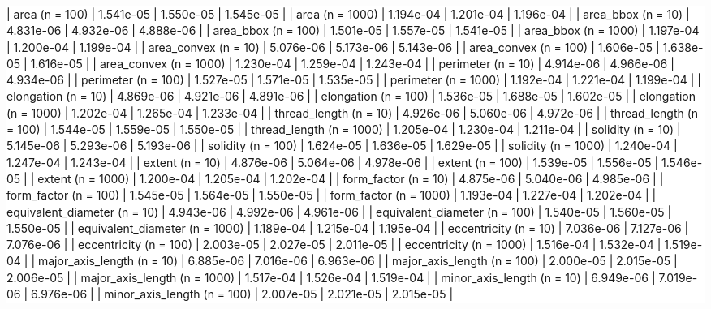 | area (n = 100) | 1.541e-05 | 1.550e-05 | 1.545e-05 |
| area (n = 1000) | 1.194e-04 | 1.201e-04 | 1.196e-04 |
| area_bbox (n = 10) | 4.831e-06 | 4.932e-06 | 4.888e-06 |
| area_bbox (n = 100) | 1.501e-05 | 1.557e-05 | 1.541e-05 |
| area_bbox (n = 1000) | 1.197e-04 | 1.200e-04 | 1.199e-04 |
| area_convex (n = 10) | 5.076e-06 | 5.173e-06 | 5.143e-06 |
| area_convex (n = 100) | 1.606e-05 | 1.638e-05 | 1.616e-05 |
| area_convex (n = 1000) | 1.230e-04 | 1.259e-04 | 1.243e-04 |
| perimeter (n = 10) | 4.914e-06 | 4.966e-06 | 4.934e-06 |
| perimeter (n = 100) | 1.527e-05 | 1.571e-05 | 1.535e-05 |
| perimeter (n = 1000) | 1.192e-04 | 1.221e-04 | 1.199e-04 |
| elongation (n = 10) | 4.869e-06 | 4.921e-06 | 4.891e-06 |
| elongation (n = 100) | 1.536e-05 | 1.688e-05 | 1.602e-05 |
| elongation (n = 1000) | 1.202e-04 | 1.265e-04 | 1.233e-04 |
| thread_length (n = 10) | 4.926e-06 | 5.060e-06 | 4.972e-06 |
| thread_length (n = 100) | 1.544e-05 | 1.559e-05 | 1.550e-05 |
| thread_length (n = 1000) | 1.205e-04 | 1.230e-04 | 1.211e-04 |
| solidity (n = 10) | 5.145e-06 | 5.293e-06 | 5.193e-06 |
| solidity (n = 100) | 1.624e-05 | 1.636e-05 | 1.629e-05 |
| solidity (n = 1000) | 1.240e-04 | 1.247e-04 | 1.243e-04 |
| extent (n = 10) | 4.876e-06 | 5.064e-06 | 4.978e-06 |
| extent (n = 100) | 1.539e-05 | 1.556e-05 | 1.546e-05 |
| extent (n = 1000) | 1.200e-04 | 1.205e-04 | 1.202e-04 |
| form_factor (n = 10) | 4.875e-06 | 5.040e-06 | 4.985e-06 |
| form_factor (n = 100) | 1.545e-05 | 1.564e-05 | 1.550e-05 |
| form_factor (n = 1000) | 1.193e-04 | 1.227e-04 | 1.202e-04 |
| equivalent_diameter (n = 10) | 4.943e-06 | 4.992e-06 | 4.961e-06 |
| equivalent_diameter (n = 100) | 1.540e-05 | 1.560e-05 | 1.550e-05 |
| equivalent_diameter (n = 1000) | 1.189e-04 | 1.215e-04 | 1.195e-04 |
| eccentricity (n = 10) | 7.036e-06 | 7.127e-06 | 7.076e-06 |
| eccentricity (n = 100) | 2.003e-05 | 2.027e-05 | 2.011e-05 |
| eccentricity (n = 1000) | 1.516e-04 | 1.532e-04 | 1.519e-04 |
| major_axis_length (n = 10) | 6.885e-06 | 7.016e-06 | 6.963e-06 |
| major_axis_length (n = 100) | 2.000e-05 | 2.015e-05 | 2.006e-05 |
| major_axis_length (n = 1000) | 1.517e-04 | 1.526e-04 | 1.519e-04 |
| minor_axis_length (n = 10) | 6.949e-06 | 7.019e-06 | 6.976e-06 |
| minor_axis_length (n = 100) | 2.007e-05 | 2.021e-05 | 2.015e-05 |